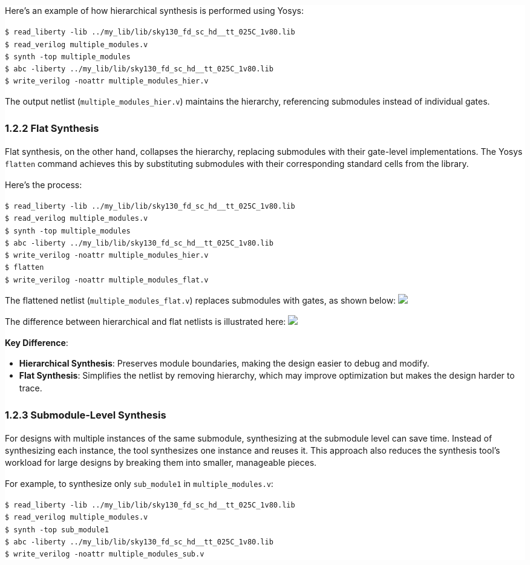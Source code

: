 Here’s an example of how hierarchical synthesis is performed using Yosys:
```
$ read_liberty -lib ../my_lib/lib/sky130_fd_sc_hd__tt_025C_1v80.lib
$ read_verilog multiple_modules.v
$ synth -top multiple_modules
$ abc -liberty ../my_lib/lib/sky130_fd_sc_hd__tt_025C_1v80.lib
$ write_verilog -noattr multiple_modules_hier.v
```

The output netlist (`multiple_modules_hier.v`) maintains the hierarchy, referencing submodules instead of individual gates.

### 1.2.2 Flat Synthesis

Flat synthesis, on the other hand, collapses the hierarchy, replacing submodules with their gate-level implementations. The Yosys `flatten` command achieves this by substituting submodules with their corresponding standard cells from the library.

Here’s the process:
```
$ read_liberty -lib ../my_lib/lib/sky130_fd_sc_hd__tt_025C_1v80.lib
$ read_verilog multiple_modules.v
$ synth -top multiple_modules
$ abc -liberty ../my_lib/lib/sky130_fd_sc_hd__tt_025C_1v80.lib
$ write_verilog -noattr multiple_modules_hier.v
$ flatten
$ write_verilog -noattr multiple_modules_flat.v
```

The flattened netlist (`multiple_modules_flat.v`) replaces submodules with gates, as shown below:
![](/DAY_2/Flatten_net.png)

The difference between hierarchical and flat netlists is illustrated here:
![](/DAY_2/Hier_vs_Flat.png)

**Key Difference**:
- **Hierarchical Synthesis**: Preserves module boundaries, making the design easier to debug and modify.
- **Flat Synthesis**: Simplifies the netlist by removing hierarchy, which may improve optimization but makes the design harder to trace.

### 1.2.3 Submodule-Level Synthesis

For designs with multiple instances of the same submodule, synthesizing at the submodule level can save time. Instead of synthesizing each instance, the tool synthesizes one instance and reuses it. This approach also reduces the synthesis tool’s workload for large designs by breaking them into smaller, manageable pieces.

For example, to synthesize only `sub_module1` in `multiple_modules.v`:
```
$ read_liberty -lib ../my_lib/lib/sky130_fd_sc_hd__tt_025C_1v80.lib
$ read_verilog multiple_modules.v
$ synth -top sub_module1
$ abc -liberty ../my_lib/lib/sky130_fd_sc_hd__tt_025C_1v80.lib
$ write_verilog -noattr multiple_modules_sub.v
```
